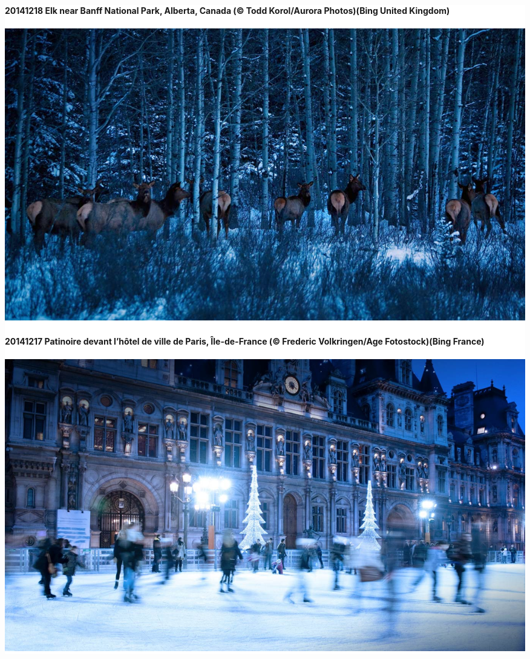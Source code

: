 #### 20141218 Elk near Banff National Park, Alberta, Canada (© Todd Korol/Aurora Photos)(Bing United Kingdom)

![](20141218_BanffElk_1366x768.jpg)

#### 20141217 Patinoire devant l’hôtel de ville de Paris, Île-de-France (© Frederic Volkringen/Age Fotostock)(Bing France)

![](20141217_SkatingParisCityHall_1366x768.jpg)
